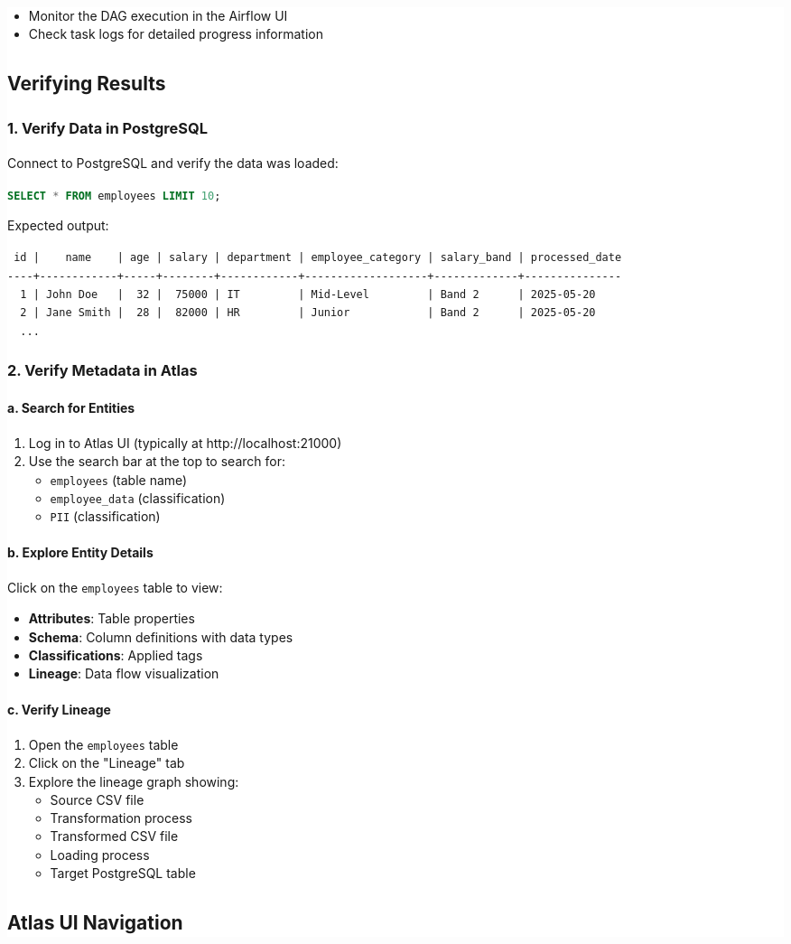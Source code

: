 - Monitor the DAG execution in the Airflow UI
- Check task logs for detailed progress information

## Verifying Results

### 1. Verify Data in PostgreSQL

Connect to PostgreSQL and verify the data was loaded:

```sql
SELECT * FROM employees LIMIT 10;
```

Expected output:
```
 id |    name    | age | salary | department | employee_category | salary_band | processed_date 
----+------------+-----+--------+------------+-------------------+-------------+---------------
  1 | John Doe   |  32 |  75000 | IT         | Mid-Level         | Band 2      | 2025-05-20
  2 | Jane Smith |  28 |  82000 | HR         | Junior            | Band 2      | 2025-05-20
  ...
```

### 2. Verify Metadata in Atlas

#### a. Search for Entities

1. Log in to Atlas UI (typically at http://localhost:21000)
2. Use the search bar at the top to search for:
   - `employees` (table name)
   - `employee_data` (classification)
   - `PII` (classification)

#### b. Explore Entity Details

Click on the `employees` table to view:
- **Attributes**: Table properties
- **Schema**: Column definitions with data types
- **Classifications**: Applied tags
- **Lineage**: Data flow visualization

#### c. Verify Lineage

1. Open the `employees` table
2. Click on the "Lineage" tab
3. Explore the lineage graph showing:
   - Source CSV file
   - Transformation process
   - Transformed CSV file
   - Loading process
   - Target PostgreSQL table

## Atlas UI Navigation

